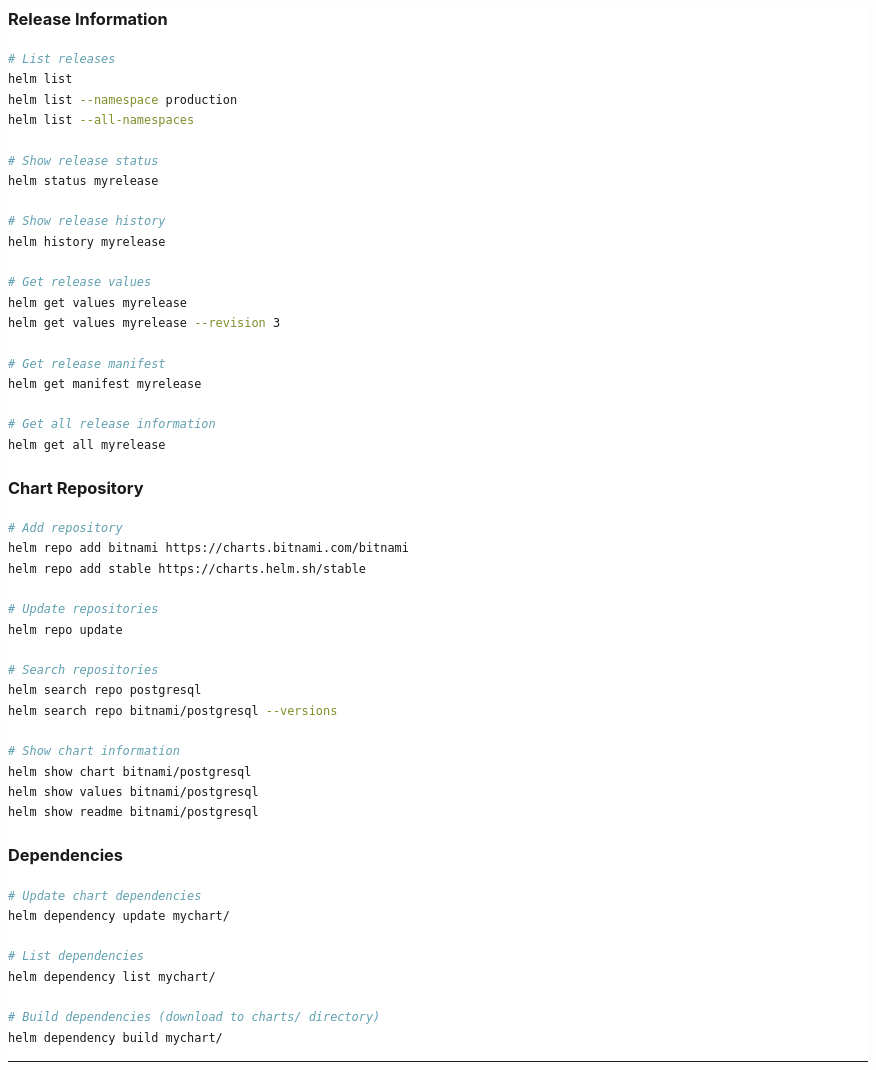 ### Release Information

```bash
# List releases
helm list
helm list --namespace production
helm list --all-namespaces

# Show release status
helm status myrelease

# Show release history
helm history myrelease

# Get release values
helm get values myrelease
helm get values myrelease --revision 3

# Get release manifest
helm get manifest myrelease

# Get all release information
helm get all myrelease
```

### Chart Repository

```bash
# Add repository
helm repo add bitnami https://charts.bitnami.com/bitnami
helm repo add stable https://charts.helm.sh/stable

# Update repositories
helm repo update

# Search repositories
helm search repo postgresql
helm search repo bitnami/postgresql --versions

# Show chart information
helm show chart bitnami/postgresql
helm show values bitnami/postgresql
helm show readme bitnami/postgresql
```

### Dependencies

```bash
# Update chart dependencies
helm dependency update mychart/

# List dependencies
helm dependency list mychart/

# Build dependencies (download to charts/ directory)
helm dependency build mychart/
```

---